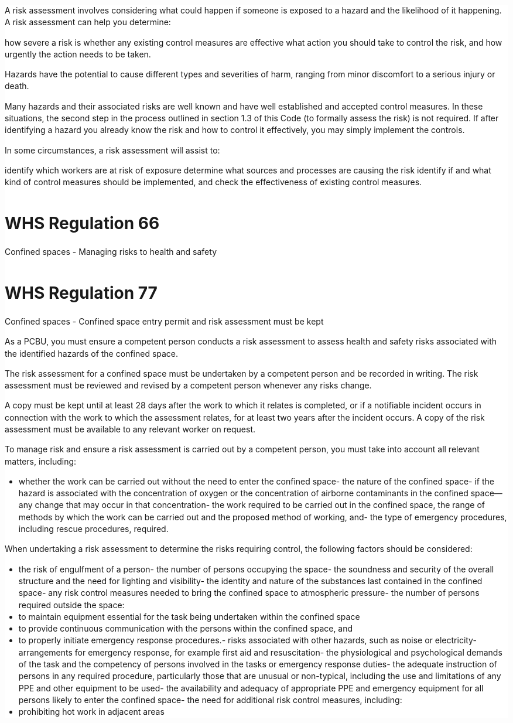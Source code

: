 A risk assessment involves considering what could happen if someone is exposed to a hazard and the likelihood of it happening. A risk assessment can help you determine:

how severe a risk is whether any existing control measures are effective what action you should take to control the risk, and how urgently the action needs to be taken.

Hazards have the potential to cause different types and severities of harm, ranging from minor discomfort to a serious injury or death.

Many hazards and their associated risks are well known and have well established and accepted control measures. In these situations, the second step in the process outlined in section 1.3 of this Code (to formally assess the risk) is not required. If after identifying a hazard you already know the risk and how to control it effectively, you may simply implement the controls.

In some circumstances, a risk assessment will assist to:

identify which workers are at risk of exposure determine what sources and processes are causing the risk identify if and what kind of control measures should be implemented, and check the effectiveness of existing control measures.

# WHS Regulation 66

Confined spaces - Managing risks to health and safety

# WHS Regulation 77

Confined spaces - Confined space entry permit and risk assessment must be kept

As a PCBU, you must ensure a competent person conducts a risk assessment to assess health and safety risks associated with the identified hazards of the confined space.

The risk assessment for a confined space must be undertaken by a competent person and be recorded in writing. The risk assessment must be reviewed and revised by a competent person whenever any risks change.

A copy must be kept until at least 28 days after the work to which it relates is completed, or if a notifiable incident occurs in connection with the work to which the assessment relates, for at least two years after the incident occurs. A copy of the risk assessment must be available to any relevant worker on request.

To manage risk and ensure a risk assessment is carried out by a competent person, you must take into account all relevant matters, including:

- whether the work can be carried out without the need to enter the confined space- the nature of the confined space- if the hazard is associated with the concentration of oxygen or the concentration of airborne contaminants in the confined space—any change that may occur in that concentration- the work required to be carried out in the confined space, the range of methods by which the work can be carried out and the proposed method of working, and- the type of emergency procedures, including rescue procedures, required.

When undertaking a risk assessment to determine the risks requiring control, the following factors should be considered:

- the risk of engulfment of a person- the number of persons occupying the space- the soundness and security of the overall structure and the need for lighting and visibility- the identity and nature of the substances last contained in the confined space- any risk control measures needed to bring the confined space to atmospheric pressure- the number of persons required outside the space:  
- to maintain equipment essential for the task being undertaken within the confined space  
- to provide continuous communication with the persons within the confined space, and  
- to properly initiate emergency response procedures.- risks associated with other hazards, such as noise or electricity- arrangements for emergency response, for example first aid and resuscitation- the physiological and psychological demands of the task and the competency of persons involved in the tasks or emergency response duties- the adequate instruction of persons in any required procedure, particularly those that are unusual or non-typical, including the use and limitations of any PPE and other equipment to be used- the availability and adequacy of appropriate PPE and emergency equipment for all persons likely to enter the confined space- the need for additional risk control measures, including:  
- prohibiting hot work in adjacent areas  